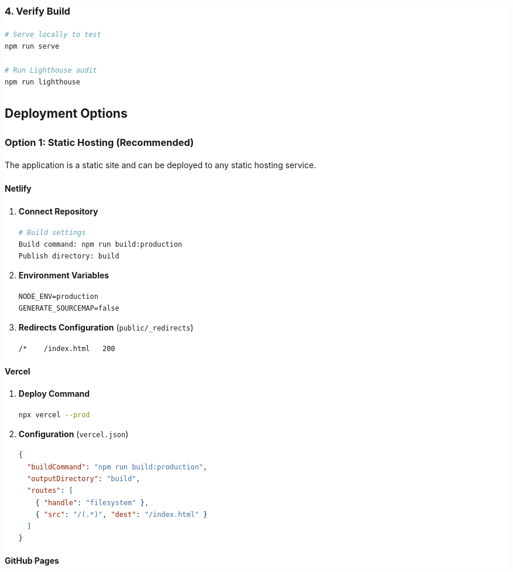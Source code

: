### 4. Verify Build

```bash
# Serve locally to test
npm run serve

# Run Lighthouse audit
npm run lighthouse
```

## Deployment Options

### Option 1: Static Hosting (Recommended)

The application is a static site and can be deployed to any static hosting service.

#### Netlify

1. **Connect Repository**
   ```bash
   # Build settings
   Build command: npm run build:production
   Publish directory: build
   ```

2. **Environment Variables**
   ```
   NODE_ENV=production
   GENERATE_SOURCEMAP=false
   ```

3. **Redirects Configuration** (`public/_redirects`)
   ```
   /*    /index.html   200
   ```

#### Vercel

1. **Deploy Command**
   ```bash
   npx vercel --prod
   ```

2. **Configuration** (`vercel.json`)
   ```json
   {
     "buildCommand": "npm run build:production",
     "outputDirectory": "build",
     "routes": [
       { "handle": "filesystem" },
       { "src": "/(.*)", "dest": "/index.html" }
     ]
   }
   ```

#### GitHub Pages
